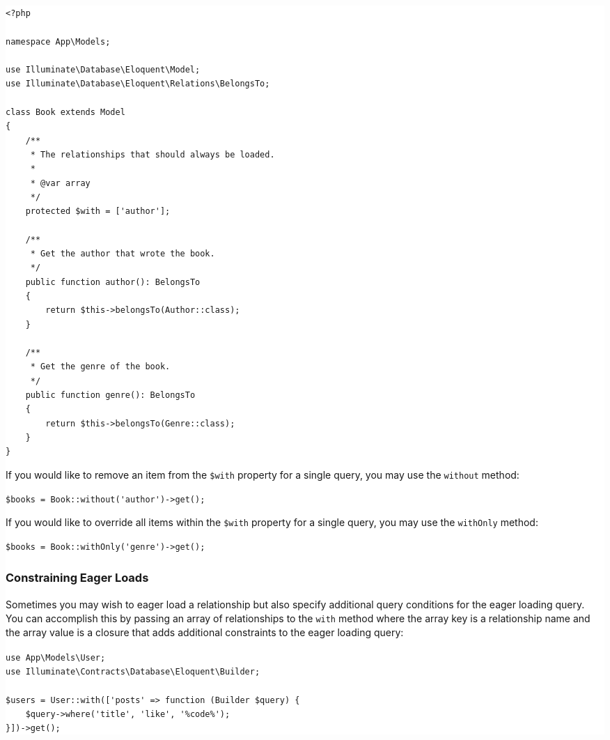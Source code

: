     <?php

    namespace App\Models;

    use Illuminate\Database\Eloquent\Model;
    use Illuminate\Database\Eloquent\Relations\BelongsTo;

    class Book extends Model
    {
        /**
         * The relationships that should always be loaded.
         *
         * @var array
         */
        protected $with = ['author'];

        /**
         * Get the author that wrote the book.
         */
        public function author(): BelongsTo
        {
            return $this->belongsTo(Author::class);
        }

        /**
         * Get the genre of the book.
         */
        public function genre(): BelongsTo
        {
            return $this->belongsTo(Genre::class);
        }
    }

If you would like to remove an item from the `$with` property for a single
query, you may use the `without` method:

    $books = Book::without('author')->get();

If you would like to override all items within the `$with` property for a single
query, you may use the `withOnly` method:

    $books = Book::withOnly('genre')->get();

<a name="constraining-eager-loads"></a>

### Constraining Eager Loads

Sometimes you may wish to eager load a relationship but also specify additional
query conditions for the eager loading query. You can accomplish this by passing
an array of relationships to the `with` method where the array key is a
relationship name and the array value is a closure that adds additional
constraints to the eager loading query:

    use App\Models\User;
    use Illuminate\Contracts\Database\Eloquent\Builder;

    $users = User::with(['posts' => function (Builder $query) {
        $query->where('title', 'like', '%code%');
    }])->get();
